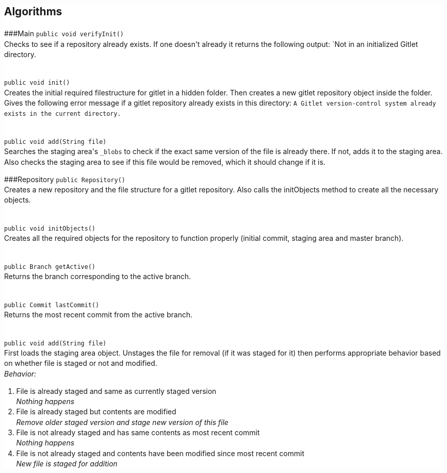 
## Algorithms
###Main
`public void verifyInit()`
\
Checks to see if a repository already exists. If one doesn't already it returns the following output:
`Not in an initialized Gitlet directory.

\
`public void init()`
\
Creates the initial required filestructure for gitlet in a hidden folder.
Then creates a new gitlet repository object inside the folder.
Gives the following error message if a gitlet repository already exists in this directory:
`A Gitlet version-control system already exists in the current directory.`

\
`public void add(String file)`
\
Searches the staging area's `_blobs` to check if the exact same version of the file 
is already there. If not, adds it to the staging area. Also checks the staging area
to see if this file would be removed, which it should change if it is.

###Repository
`public Repository()`
\
Creates a new repository and the file structure for a gitlet repository.
Also calls the initObjects method to create all the necessary objects.

\
`public void initObjects()`
\
Creates all the required objects for the repository to function properly
(initial commit, staging area and master branch).

\
`public Branch getActive()`
\
Returns the branch corresponding to the active branch. 

\
`public Commit lastCommit()`
\
Returns the most recent commit from the active branch.

\
`public void add(String file)`
\
First loads the staging area object. Unstages the file for removal (if it was staged for it) then 
performs appropriate behavior based on whether file is staged or not and modified.
\
*Behavior:*
1. File is already staged and same as currently staged version
\
_Nothing happens_ 
2. File is already staged but contents are modified
\
_Remove older staged version and stage new version of this file_
3. File is not already staged and has same contents as most recent commit
\
_Nothing happens_
4. File is not already staged and contents have been modified since most recent commit
\
_New file is staged for addition_

